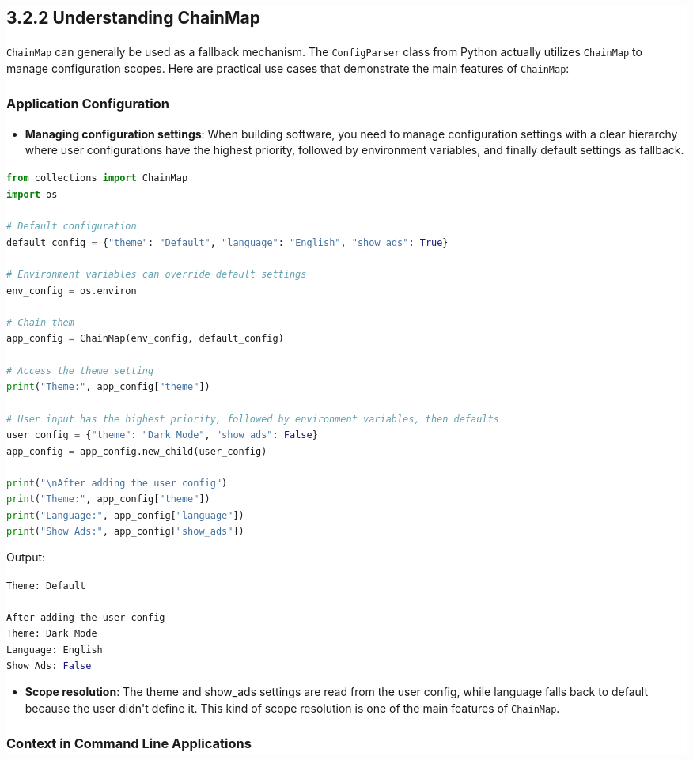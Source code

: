 ## 3.2.2 Understanding ChainMap

`ChainMap` can generally be used as a fallback mechanism. The `ConfigParser` class from Python actually utilizes `ChainMap` to manage configuration scopes. Here are practical use cases that demonstrate the main features of `ChainMap`:

### Application Configuration

- **Managing configuration settings**: When building software, you need to manage configuration settings with a clear hierarchy where user configurations have the highest priority, followed by environment variables, and finally default settings as fallback.

```python
from collections import ChainMap
import os

# Default configuration
default_config = {"theme": "Default", "language": "English", "show_ads": True}

# Environment variables can override default settings
env_config = os.environ

# Chain them
app_config = ChainMap(env_config, default_config)

# Access the theme setting
print("Theme:", app_config["theme"])

# User input has the highest priority, followed by environment variables, then defaults
user_config = {"theme": "Dark Mode", "show_ads": False}
app_config = app_config.new_child(user_config)

print("\nAfter adding the user config")
print("Theme:", app_config["theme"])
print("Language:", app_config["language"])
print("Show Ads:", app_config["show_ads"])
```

Output:
```python
Theme: Default

After adding the user config
Theme: Dark Mode
Language: English
Show Ads: False
```

- **Scope resolution**: The theme and show_ads settings are read from the user config, while language falls back to default because the user didn't define it. This kind of scope resolution is one of the main features of `ChainMap`.

### Context in Command Line Applications
